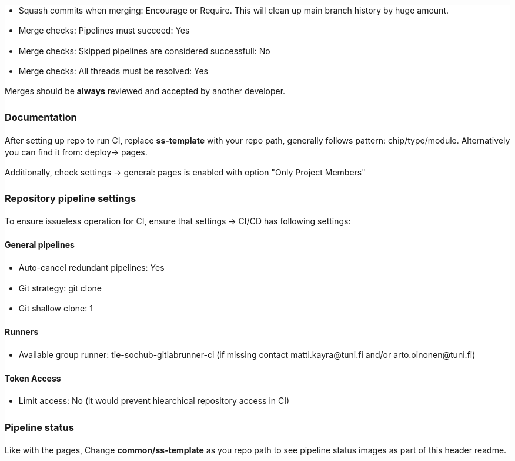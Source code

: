 * Squash commits when merging: Encourage or Require. This will clean up main branch history by huge amount.

* Merge checks: Pipelines must succeed: Yes

* Merge checks: Skipped pipelines are considered successfull: No

* Merge checks: All threads must be resolved: Yes

Merges should be **always** reviewed and accepted by another developer.

### Documentation

After setting up repo to run CI, replace **ss-template** with your repo path, generally follows pattern: chip/type/module. Alternatively you can find it from: deploy-> pages.

Additionally, check settings -> general: pages is enabled with option "Only Project Members"

### Repository pipeline settings

To ensure issueless operation for CI, ensure that settings -> CI/CD has following settings:

#### General pipelines

* Auto-cancel redundant pipelines: Yes 

* Git strategy: git clone

* Git shallow clone: 1

#### Runners 

* Available group runner: tie-sochub-gitlabrunner-ci (if missing contact matti.kayra@tuni.fi and/or arto.oinonen@tuni.fi) 

#### Token Access

* Limit access: No (it would prevent hiearchical repository access in CI)

### Pipeline status

Like with the pages, Change **common/ss-template** as you repo path to see pipeline status images as part of this header readme. 

